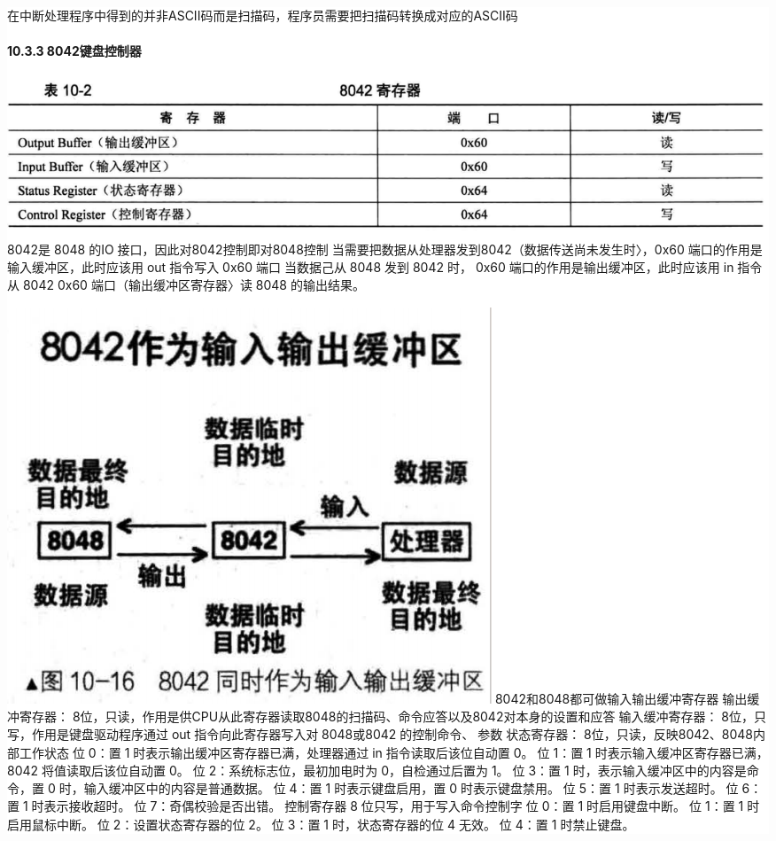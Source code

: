 在中断处理程序中得到的并非ASCII码而是扫描码，程序员需要把扫描码转换成对应的ASCII码

#### 10.3.3 8042键盘控制器
![](img/8.png)
8042是 8048 的IO 接口，因此对8042控制即对8048控制
当需要把数据从处理器发到8042（数据传送尚未发生时〉，0x60 端口的作用是输入缓冲区，此时应该用 out 指令写入 0x60 端口
当数据己从 8048 发到 8042 时， 0x60 端口的作用是输出缓冲区，此时应该用 in 指令从 8042 0x60 端口（输出缓冲区寄存器〉读 8048 的输出结果。

![](img/9.png)
8042和8048都可做输入输出缓冲寄存器
输出缓冲寄存器：
8位，只读，作用是供CPU从此寄存器读取8048的扫描码、命令应答以及8042对本身的设置和应答
输入缓冲寄存器：
8位，只写，作用是键盘驱动程序通过 out 指令向此寄存器写入对 8048或8042 的控制命令、 参数
状态寄存器：
8位，只读，反映8042、8048内部工作状态
位 0：置 1 时表示输出缓冲区寄存器已满，处理器通过 in 指令读取后该位自动置 0。
位 1：置 1 时表示输入缓冲区寄存器已满，8042 将值读取后该位自动置 0。
位 2：系统标志位，最初加电时为 0，自检通过后置为 1。
位 3：置 1 时，表示输入缓冲区中的内容是命令，置 0 时，输入缓冲区中的内容是普通数据。
位 4：置 1 时表示键盘启用，置 0 时表示键盘禁用。
位 5：置 1 时表示发送超时。
位 6：置 1 时表示接收超时。
位 7：奇偶校验是否出错。
控制寄存器
8 位只写，用于写入命令控制字
位 0：置 1 时启用键盘中断。
位 1：置 1 时启用鼠标中断。
位 2：设置状态寄存器的位 2。
位 3：置 1 时，状态寄存器的位 4 无效。
位 4：置 1 时禁止键盘。